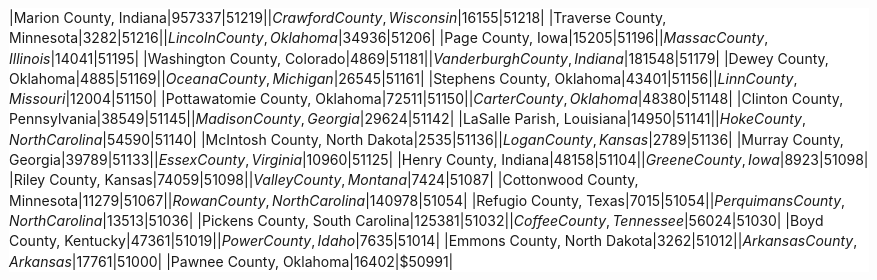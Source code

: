 |Marion County, Indiana|957337|$51219|
|Crawford County, Wisconsin|16155|$51218|
|Traverse County, Minnesota|3282|$51216|
|Lincoln County, Oklahoma|34936|$51206|
|Page County, Iowa|15205|$51196|
|Massac County, Illinois|14041|$51195|
|Washington County, Colorado|4869|$51181|
|Vanderburgh County, Indiana|181548|$51179|
|Dewey County, Oklahoma|4885|$51169|
|Oceana County, Michigan|26545|$51161|
|Stephens County, Oklahoma|43401|$51156|
|Linn County, Missouri|12004|$51150|
|Pottawatomie County, Oklahoma|72511|$51150|
|Carter County, Oklahoma|48380|$51148|
|Clinton County, Pennsylvania|38549|$51145|
|Madison County, Georgia|29624|$51142|
|LaSalle Parish, Louisiana|14950|$51141|
|Hoke County, North Carolina|54590|$51140|
|McIntosh County, North Dakota|2535|$51136|
|Logan County, Kansas|2789|$51136|
|Murray County, Georgia|39789|$51133|
|Essex County, Virginia|10960|$51125|
|Henry County, Indiana|48158|$51104|
|Greene County, Iowa|8923|$51098|
|Riley County, Kansas|74059|$51098|
|Valley County, Montana|7424|$51087|
|Cottonwood County, Minnesota|11279|$51067|
|Rowan County, North Carolina|140978|$51054|
|Refugio County, Texas|7015|$51054|
|Perquimans County, North Carolina|13513|$51036|
|Pickens County, South Carolina|125381|$51032|
|Coffee County, Tennessee|56024|$51030|
|Boyd County, Kentucky|47361|$51019|
|Power County, Idaho|7635|$51014|
|Emmons County, North Dakota|3262|$51012|
|Arkansas County, Arkansas|17761|$51000|
|Pawnee County, Oklahoma|16402|$50991|